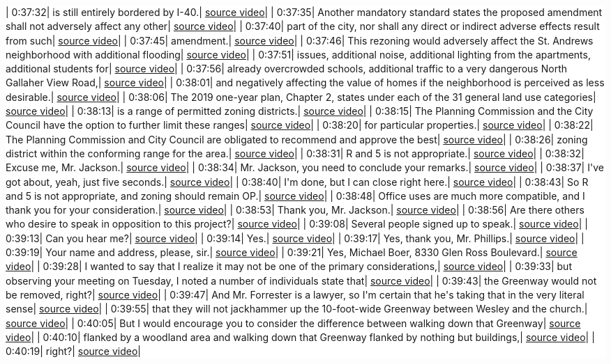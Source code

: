 | 0:37:32| is still entirely bordered by I-40.| [source video](https://archive.org/details/planning-r-399-201210?start=2252)|
| 0:37:35| Another mandatory standard states the proposed amendment shall not adversely affect any other| [source video](https://archive.org/details/planning-r-399-201210?start=2255)|
| 0:37:40| part of the city, nor shall any direct or indirect adverse effects result from such| [source video](https://archive.org/details/planning-r-399-201210?start=2260)|
| 0:37:45| amendment.| [source video](https://archive.org/details/planning-r-399-201210?start=2265)|
| 0:37:46| This rezoning would adversely affect the St. Andrews neighborhood with additional flooding| [source video](https://archive.org/details/planning-r-399-201210?start=2266)|
| 0:37:51| issues, additional noise, additional lighting from the apartments, additional students for| [source video](https://archive.org/details/planning-r-399-201210?start=2271)|
| 0:37:56| already overcrowded schools, additional traffic to a very dangerous North Gallaher View Road,| [source video](https://archive.org/details/planning-r-399-201210?start=2276)|
| 0:38:01| and negatively affecting the value of homes if the neighborhood is perceived as less desirable.| [source video](https://archive.org/details/planning-r-399-201210?start=2281)|
| 0:38:06| The 2019 one-year plan, Chapter 2, states under each of the 31 general land use categories| [source video](https://archive.org/details/planning-r-399-201210?start=2286)|
| 0:38:13| is a range of permitted zoning districts.| [source video](https://archive.org/details/planning-r-399-201210?start=2293)|
| 0:38:15| The Planning Commission and the City Council have the option to further limit these ranges| [source video](https://archive.org/details/planning-r-399-201210?start=2295)|
| 0:38:20| for particular properties.| [source video](https://archive.org/details/planning-r-399-201210?start=2300)|
| 0:38:22| The Planning Commission and City Council are obligated to recommend and approve the best| [source video](https://archive.org/details/planning-r-399-201210?start=2302)|
| 0:38:26| zoning district within the conforming range for the area.| [source video](https://archive.org/details/planning-r-399-201210?start=2306)|
| 0:38:31| R and 5 is not appropriate.| [source video](https://archive.org/details/planning-r-399-201210?start=2311)|
| 0:38:32| Excuse me, Mr. Jackson.| [source video](https://archive.org/details/planning-r-399-201210?start=2312)|
| 0:38:34| Mr. Jackson, you need to conclude your remarks.| [source video](https://archive.org/details/planning-r-399-201210?start=2314)|
| 0:38:37| I've got about, yeah, just five seconds.| [source video](https://archive.org/details/planning-r-399-201210?start=2317)|
| 0:38:40| I'm done, but I can close right here.| [source video](https://archive.org/details/planning-r-399-201210?start=2320)|
| 0:38:43| So R and 5 is not appropriate, and zoning should remain OP.| [source video](https://archive.org/details/planning-r-399-201210?start=2323)|
| 0:38:48| Office uses are much more compatible, and I thank you for your consideration.| [source video](https://archive.org/details/planning-r-399-201210?start=2328)|
| 0:38:53| Thank you, Mr. Jackson.| [source video](https://archive.org/details/planning-r-399-201210?start=2333)|
| 0:38:56| Are there others who desire to speak in opposition to this project?| [source video](https://archive.org/details/planning-r-399-201210?start=2336)|
| 0:39:08| Several people signed up to speak.| [source video](https://archive.org/details/planning-r-399-201210?start=2348)|
| 0:39:13| Can you hear me?| [source video](https://archive.org/details/planning-r-399-201210?start=2353)|
| 0:39:14| Yes.| [source video](https://archive.org/details/planning-r-399-201210?start=2354)|
| 0:39:17| Yes, thank you, Mr. Phillips.| [source video](https://archive.org/details/planning-r-399-201210?start=2357)|
| 0:39:19| Your name and address, please, sir.| [source video](https://archive.org/details/planning-r-399-201210?start=2359)|
| 0:39:21| Yes, Michael Boer, 8330 Glen Ross Boulevard.| [source video](https://archive.org/details/planning-r-399-201210?start=2361)|
| 0:39:28| I wanted to say that I realize it may not be one of the primary considerations,| [source video](https://archive.org/details/planning-r-399-201210?start=2368)|
| 0:39:33| but observing your meeting on Tuesday, I noted a number of individuals state that| [source video](https://archive.org/details/planning-r-399-201210?start=2373)|
| 0:39:43| the Greenway would not be removed, right?| [source video](https://archive.org/details/planning-r-399-201210?start=2383)|
| 0:39:47| And Mr. Forrester is a lawyer, so I'm certain that he's taking that in the very literal sense| [source video](https://archive.org/details/planning-r-399-201210?start=2387)|
| 0:39:55| that they will not jackhammer up the 10-foot-wide Greenway between Wesley and the church.| [source video](https://archive.org/details/planning-r-399-201210?start=2395)|
| 0:40:05| But I would encourage you to consider the difference between walking down that Greenway| [source video](https://archive.org/details/planning-r-399-201210?start=2405)|
| 0:40:10| flanked by a woodland area and walking down that Greenway flanked by nothing but buildings,| [source video](https://archive.org/details/planning-r-399-201210?start=2410)|
| 0:40:19| right?| [source video](https://archive.org/details/planning-r-399-201210?start=2419)|